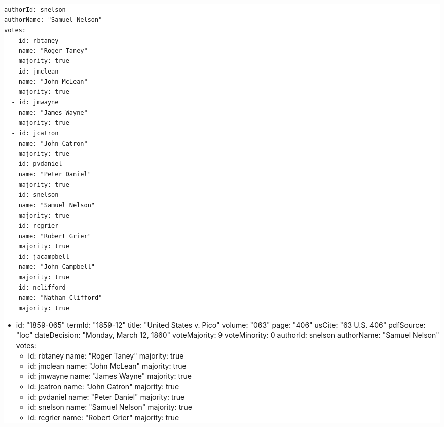     authorId: snelson
    authorName: "Samuel Nelson"
    votes:
      - id: rbtaney
        name: "Roger Taney"
        majority: true
      - id: jmclean
        name: "John McLean"
        majority: true
      - id: jmwayne
        name: "James Wayne"
        majority: true
      - id: jcatron
        name: "John Catron"
        majority: true
      - id: pvdaniel
        name: "Peter Daniel"
        majority: true
      - id: snelson
        name: "Samuel Nelson"
        majority: true
      - id: rcgrier
        name: "Robert Grier"
        majority: true
      - id: jacampbell
        name: "John Campbell"
        majority: true
      - id: nclifford
        name: "Nathan Clifford"
        majority: true
  - id: "1859-065"
    termId: "1859-12"
    title: "United States v. Pico"
    volume: "063"
    page: "406"
    usCite: "63 U.S. 406"
    pdfSource: "loc"
    dateDecision: "Monday, March 12, 1860"
    voteMajority: 9
    voteMinority: 0
    authorId: snelson
    authorName: "Samuel Nelson"
    votes:
      - id: rbtaney
        name: "Roger Taney"
        majority: true
      - id: jmclean
        name: "John McLean"
        majority: true
      - id: jmwayne
        name: "James Wayne"
        majority: true
      - id: jcatron
        name: "John Catron"
        majority: true
      - id: pvdaniel
        name: "Peter Daniel"
        majority: true
      - id: snelson
        name: "Samuel Nelson"
        majority: true
      - id: rcgrier
        name: "Robert Grier"
        majority: true